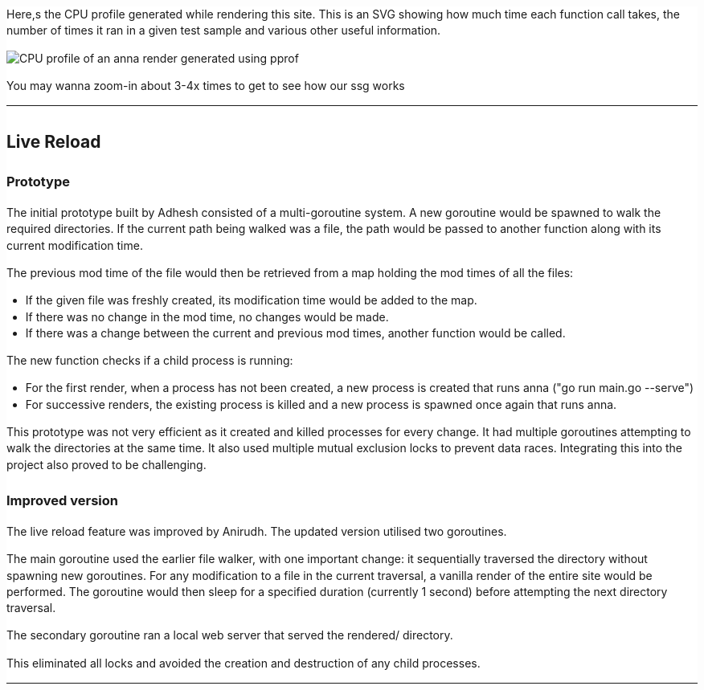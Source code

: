 Here,s the CPU profile generated while rendering this site.
This is an SVG showing how much time each function call takes, the number of times it ran in a given test sample and various other useful information.

![CPU profile of an anna render generated using pprof](https://raw.githubusercontent.com/acmpesuecc/anna/main/site/static/images/posts/building-anna/cpu_prof.svg)


You may wanna zoom-in about 3-4x times to get to see how our ssg works

---

## Live Reload

### Prototype

The initial prototype built by Adhesh consisted of a multi-goroutine system.
A new goroutine would be spawned to walk the required directories.
If the current path being walked was a file, the path would be passed to another function along with its current modification time.

The previous mod time of the file would then be retrieved from a map holding the mod times of all the files:

- If the given file was freshly created, its modification time would be added to the map.
- If there was no change in the mod time, no changes would be made.
- If there was a change between the current and previous mod times, another function would be called.

The new function checks if a child process is running:

- For the first render, when a process has not been created, a new process is created that runs anna ("go run main.go --serve")
- For successive renders, the existing process is killed and a new process is spawned once again that runs anna.

This prototype was not very efficient as it created and killed processes for every change.
It had multiple goroutines attempting to walk the directories at the same time.
It also used multiple mutual exclusion locks to prevent data races.
Integrating this into the project also proved to be challenging.

### Improved version

The live reload feature was improved by Anirudh.
The updated version utilised two goroutines.

The main goroutine used the earlier file walker, with one important change: it sequentially traversed the directory without spawning new goroutines.
For any modification to a file in the current traversal, a vanilla render of the entire site would be performed.
The goroutine would then sleep for a specified duration (currently 1 second) before attempting the next directory traversal.

The secondary goroutine ran a local web server that served the rendered/ directory.

This eliminated all locks and avoided the creation and destruction of any child processes.

---